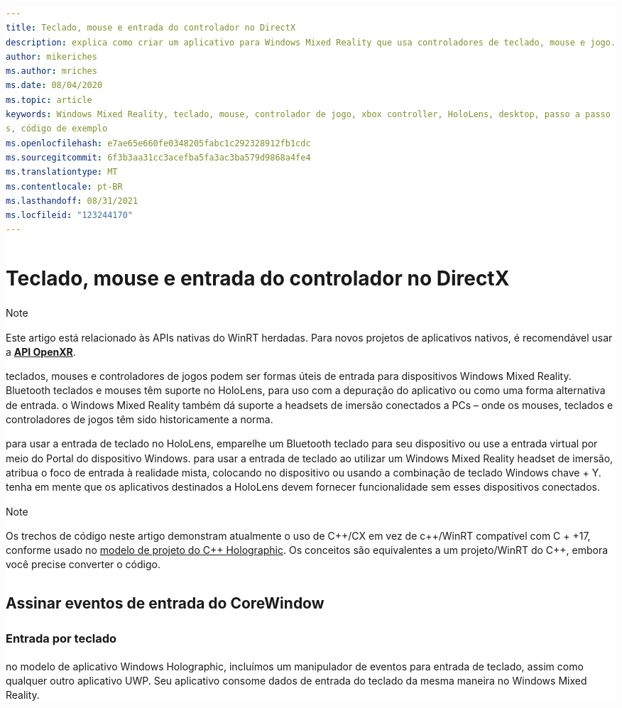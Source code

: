 ```yaml
---
title: Teclado, mouse e entrada do controlador no DirectX
description: explica como criar um aplicativo para Windows Mixed Reality que usa controladores de teclado, mouse e jogo.
author: mikeriches
ms.author: mriches
ms.date: 08/04/2020
ms.topic: article
keywords: Windows Mixed Reality, teclado, mouse, controlador de jogo, xbox controller, HoloLens, desktop, passo a passos, código de exemplo
ms.openlocfilehash: e7ae65e660fe0348205fabc1c292328912fb1cdc
ms.sourcegitcommit: 6f3b3aa31cc3acefba5fa3ac3ba579d9868a4fe4
ms.translationtype: MT
ms.contentlocale: pt-BR
ms.lasthandoff: 08/31/2021
ms.locfileid: "123244170"
---
```

# <a name="keyboard-mouse-and-controller-input-in-directx"></a>Teclado, mouse e entrada do controlador no DirectX

> [!NOTE]
> Este artigo está relacionado às APIs nativas do WinRT herdadas.  Para novos projetos de aplicativos nativos, é recomendável usar a **[API OpenXR](../native/openxr-getting-started.md)**.

teclados, mouses e controladores de jogos podem ser formas úteis de entrada para dispositivos Windows Mixed Reality. Bluetooth teclados e mouses têm suporte no HoloLens, para uso com a depuração do aplicativo ou como uma forma alternativa de entrada. o Windows Mixed Reality também dá suporte a headsets de imersão conectados a PCs – onde os mouses, teclados e controladores de jogos têm sido historicamente a norma.

para usar a entrada de teclado no HoloLens, emparelhe um Bluetooth teclado para seu dispositivo ou use a entrada virtual por meio do Portal do dispositivo Windows. para usar a entrada de teclado ao utilizar um Windows Mixed Reality headset de imersão, atribua o foco de entrada à realidade mista, colocando no dispositivo ou usando a combinação de teclado Windows chave + Y. tenha em mente que os aplicativos destinados a HoloLens devem fornecer funcionalidade sem esses dispositivos conectados.

>[!NOTE]
>Os trechos de código neste artigo demonstram atualmente o uso de C++/CX em vez de c++/WinRT compatível com C + +17, conforme usado no [modelo de projeto do C++ Holographic](../native/creating-a-holographic-directx-project.md).  Os conceitos são equivalentes a um projeto/WinRT do C++, embora você precise converter o código.

## <a name="subscribe-for-corewindow-input-events"></a>Assinar eventos de entrada do CoreWindow

### <a name="keyboard-input"></a>Entrada por teclado

no modelo de aplicativo Windows Holographic, incluímos um manipulador de eventos para entrada de teclado, assim como qualquer outro aplicativo UWP. Seu aplicativo consome dados de entrada do teclado da mesma maneira no Windows Mixed Reality.

